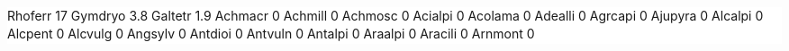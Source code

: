 </td>
<td style="text-align:center;">
Rhoferr 17
</td>
<td style="text-align:center;">
Gymdryo 3.8
</td>
<td style="text-align:center;">
Galtetr 1.9
</td>
<td style="text-align:center;">
Achmacr 0
</td>
<td style="text-align:center;">
Achmill 0
</td>
<td style="text-align:center;">
Achmosc 0
</td>
<td style="text-align:center;">
Acialpi 0
</td>
<td style="text-align:center;">
Acolama 0
</td>
<td style="text-align:center;">
Adealli 0
</td>
<td style="text-align:center;">
Agrcapi 0
</td>
<td style="text-align:center;">
Ajupyra 0
</td>
<td style="text-align:center;">
Alcalpi 0
</td>
<td style="text-align:center;">
Alcpent 0
</td>
<td style="text-align:center;">
Alcvulg 0
</td>
<td style="text-align:center;">
Angsylv 0
</td>
<td style="text-align:center;">
Antdioi 0
</td>
<td style="text-align:center;">
Antvuln 0
</td>
<td style="text-align:center;">
Antalpi 0
</td>
<td style="text-align:center;">
Araalpi 0
</td>
<td style="text-align:center;">
Aracili 0
</td>
<td style="text-align:center;">
Arnmont 0
</td>